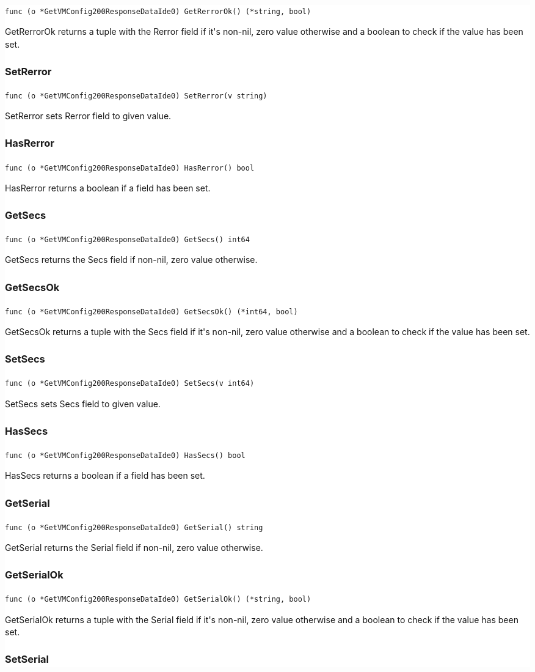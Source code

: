 `func (o *GetVMConfig200ResponseDataIde0) GetRerrorOk() (*string, bool)`

GetRerrorOk returns a tuple with the Rerror field if it's non-nil, zero value otherwise
and a boolean to check if the value has been set.

### SetRerror

`func (o *GetVMConfig200ResponseDataIde0) SetRerror(v string)`

SetRerror sets Rerror field to given value.

### HasRerror

`func (o *GetVMConfig200ResponseDataIde0) HasRerror() bool`

HasRerror returns a boolean if a field has been set.

### GetSecs

`func (o *GetVMConfig200ResponseDataIde0) GetSecs() int64`

GetSecs returns the Secs field if non-nil, zero value otherwise.

### GetSecsOk

`func (o *GetVMConfig200ResponseDataIde0) GetSecsOk() (*int64, bool)`

GetSecsOk returns a tuple with the Secs field if it's non-nil, zero value otherwise
and a boolean to check if the value has been set.

### SetSecs

`func (o *GetVMConfig200ResponseDataIde0) SetSecs(v int64)`

SetSecs sets Secs field to given value.

### HasSecs

`func (o *GetVMConfig200ResponseDataIde0) HasSecs() bool`

HasSecs returns a boolean if a field has been set.

### GetSerial

`func (o *GetVMConfig200ResponseDataIde0) GetSerial() string`

GetSerial returns the Serial field if non-nil, zero value otherwise.

### GetSerialOk

`func (o *GetVMConfig200ResponseDataIde0) GetSerialOk() (*string, bool)`

GetSerialOk returns a tuple with the Serial field if it's non-nil, zero value otherwise
and a boolean to check if the value has been set.

### SetSerial
